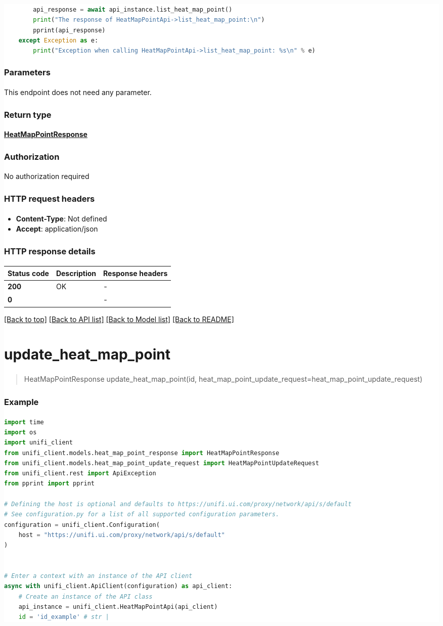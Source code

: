 ```python
        api_response = await api_instance.list_heat_map_point()
        print("The response of HeatMapPointApi->list_heat_map_point:\n")
        pprint(api_response)
    except Exception as e:
        print("Exception when calling HeatMapPointApi->list_heat_map_point: %s\n" % e)
```



### Parameters

This endpoint does not need any parameter.

### Return type

[**HeatMapPointResponse**](HeatMapPointResponse.md)

### Authorization

No authorization required

### HTTP request headers

 - **Content-Type**: Not defined
 - **Accept**: application/json

### HTTP response details

| Status code | Description | Response headers |
|-------------|-------------|------------------|
**200** | OK |  -  |
**0** |  |  -  |

[[Back to top]](#) [[Back to API list]](../README.md#documentation-for-api-endpoints) [[Back to Model list]](../README.md#documentation-for-models) [[Back to README]](../README.md)

# **update_heat_map_point**
> HeatMapPointResponse update_heat_map_point(id, heat_map_point_update_request=heat_map_point_update_request)



### Example


```python
import time
import os
import unifi_client
from unifi_client.models.heat_map_point_response import HeatMapPointResponse
from unifi_client.models.heat_map_point_update_request import HeatMapPointUpdateRequest
from unifi_client.rest import ApiException
from pprint import pprint

# Defining the host is optional and defaults to https://unifi.ui.com/proxy/network/api/s/default
# See configuration.py for a list of all supported configuration parameters.
configuration = unifi_client.Configuration(
    host = "https://unifi.ui.com/proxy/network/api/s/default"
)


# Enter a context with an instance of the API client
async with unifi_client.ApiClient(configuration) as api_client:
    # Create an instance of the API class
    api_instance = unifi_client.HeatMapPointApi(api_client)
    id = 'id_example' # str | 
```